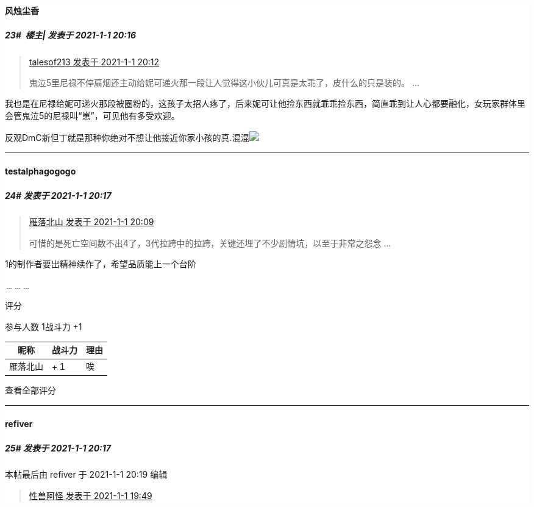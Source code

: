 ####  风烛尘香  
##### 23#         楼主| 发表于 2021-1-1 20:16



<blockquote><a href="httphttps://bbs.saraba1st.com/2b/forum.php?mod=redirect&amp;goto=findpost&amp;pid=49911673&amp;ptid=1980728" target="_blank">talesof213 发表于 2021-1-1 20:12</a>

鬼泣5里尼禄不停扇烟还主动给妮可递火那一段让人觉得这小伙儿可真是太乖了，皮什么的只是装的。 ...</blockquote>
我也是在尼禄给妮可递火那段被圈粉的，这孩子太招人疼了，后来妮可让他捡东西就乖乖捡东西，简直乖到让人心都要融化，女玩家群体里会管鬼泣5的尼禄叫“崽”，可见他有多受欢迎。

反观DmC新但丁就是那种你绝对不想让他接近你家小孩的真.混混<img src="https://static.saraba1st.com/image/smiley/face2017/066.png" referrerpolicy="no-referrer">







*****

####  testalphagogogo  
##### 24#       发表于 2021-1-1 20:17



<blockquote><a href="httphttps://bbs.saraba1st.com/2b/forum.php?mod=redirect&amp;goto=findpost&amp;pid=49911645&amp;ptid=1980728" target="_blank">雁落北山 发表于 2021-1-1 20:09</a>

可惜的是死亡空间数不出4了，3代拉跨中的拉跨，关键还埋了不少剧情坑，以至于非常之怨念 ...</blockquote>
1的制作者要出精神续作了，希望品质能上一个台阶



﹍﹍﹍

评分





 参与人数 1战斗力 +1

|昵称|战斗力|理由|
|----|---|---|
| 雁落北山| + 1|唉|



查看全部评分






*****

####  refiver  
##### 25#       发表于 2021-1-1 20:17



 本帖最后由 refiver 于 2021-1-1 20:19 编辑 
<blockquote><a href="httphttps://bbs.saraba1st.com/2b/forum.php?mod=redirect&amp;goto=findpost&amp;pid=49911444&amp;ptid=1980728" target="_blank">性兽阿怪 发表于 2021-1-1 19:49</a>
